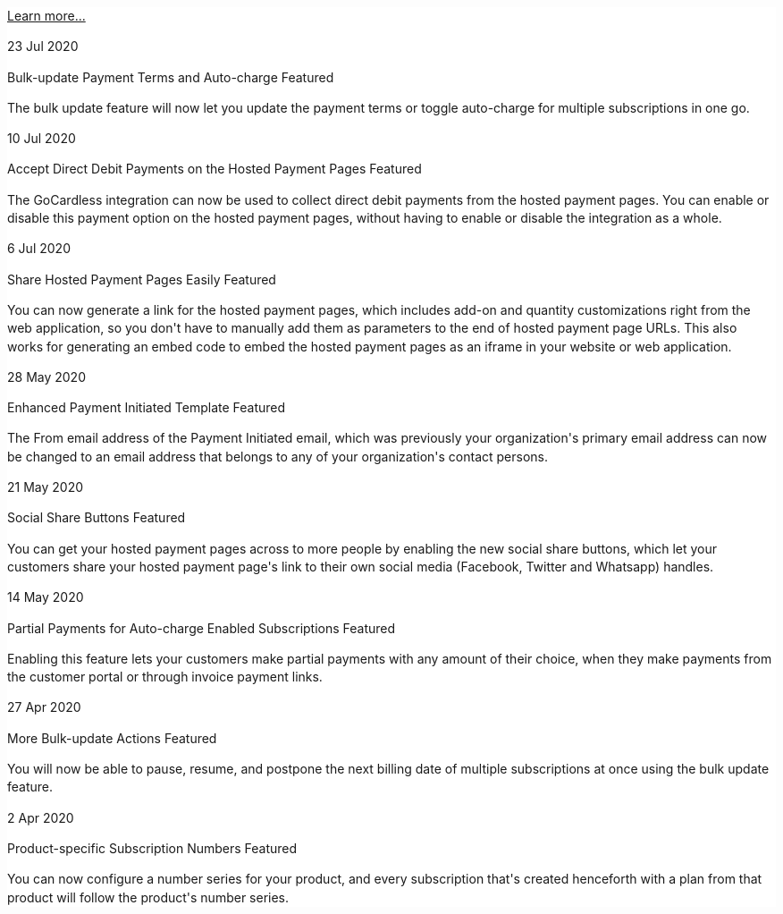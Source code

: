 [Learn more...](https://www.zoho.com/ae/subscriptions/help/twilio-integration.html)

23 Jul 2020

Bulk-update Payment Terms and Auto-charge Featured

The bulk update feature will now let you update the payment terms or toggle auto-charge for multiple subscriptions in one go.

10 Jul 2020

Accept Direct Debit Payments on the Hosted Payment Pages Featured

The GoCardless integration can now be used to collect direct debit payments from the hosted payment pages. You can enable or disable this payment option on the hosted payment pages, without having to enable or disable the integration as a whole.

6 Jul 2020

Share Hosted Payment Pages Easily Featured

You can now generate a link for the hosted payment pages, which includes add-on and quantity customizations right from the web application, so you don't have to manually add them as parameters to the end of hosted payment page URLs. This also works for generating an embed code to embed the hosted payment pages as an iframe in your website or web application.

28 May 2020

Enhanced Payment Initiated Template Featured

The From email address of the Payment Initiated email, which was previously your organization's primary email address can now be changed to an email address that belongs to any of your organization's contact persons.

21 May 2020

Social Share Buttons Featured

You can get your hosted payment pages across to more people by enabling the new social share buttons, which let your customers share your hosted payment page's link to their own social media (Facebook, Twitter and Whatsapp) handles.

14 May 2020

Partial Payments for Auto-charge Enabled Subscriptions Featured

Enabling this feature lets your customers make partial payments with any amount of their choice, when they make payments from the customer portal or through invoice payment links.

27 Apr 2020

More Bulk-update Actions Featured

You will now be able to pause, resume, and postpone the next billing date of multiple subscriptions at once using the bulk update feature.

2 Apr 2020

Product-specific Subscription Numbers Featured

You can now configure a number series for your product, and every subscription that's created henceforth with a plan from that product will follow the product's number series.
